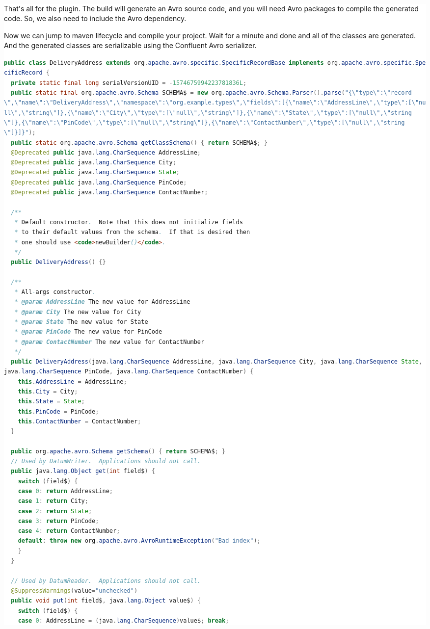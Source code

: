 That's all for the plugin. The build will generate an Avro source code, and you will need Avro packages to compile the generated code. So, we also need to include the Avro dependency.

Now we can jump to maven lifecycle and compile your project. Wait for a minute and done and all of the classes are generated. And the generated classes are serializable using the Confluent Avro serializer.

```java
public class DeliveryAddress extends org.apache.avro.specific.SpecificRecordBase implements org.apache.avro.specific.SpecificRecord {
  private static final long serialVersionUID = -1574675994223781836L;
  public static final org.apache.avro.Schema SCHEMA$ = new org.apache.avro.Schema.Parser().parse("{\"type\":\"record\",\"name\":\"DeliveryAddress\",\"namespace\":\"org.example.types\",\"fields\":[{\"name\":\"AddressLine\",\"type\":[\"null\",\"string\"]},{\"name\":\"City\",\"type\":[\"null\",\"string\"]},{\"name\":\"State\",\"type\":[\"null\",\"string\"]},{\"name\":\"PinCode\",\"type\":[\"null\",\"string\"]},{\"name\":\"ContactNumber\",\"type\":[\"null\",\"string\"]}]}");
  public static org.apache.avro.Schema getClassSchema() { return SCHEMA$; }
  @Deprecated public java.lang.CharSequence AddressLine;
  @Deprecated public java.lang.CharSequence City;
  @Deprecated public java.lang.CharSequence State;
  @Deprecated public java.lang.CharSequence PinCode;
  @Deprecated public java.lang.CharSequence ContactNumber;

  /**
   * Default constructor.  Note that this does not initialize fields
   * to their default values from the schema.  If that is desired then
   * one should use <code>newBuilder()</code>.
   */
  public DeliveryAddress() {}

  /**
   * All-args constructor.
   * @param AddressLine The new value for AddressLine
   * @param City The new value for City
   * @param State The new value for State
   * @param PinCode The new value for PinCode
   * @param ContactNumber The new value for ContactNumber
   */
  public DeliveryAddress(java.lang.CharSequence AddressLine, java.lang.CharSequence City, java.lang.CharSequence State, java.lang.CharSequence PinCode, java.lang.CharSequence ContactNumber) {
    this.AddressLine = AddressLine;
    this.City = City;
    this.State = State;
    this.PinCode = PinCode;
    this.ContactNumber = ContactNumber;
  }

  public org.apache.avro.Schema getSchema() { return SCHEMA$; }
  // Used by DatumWriter.  Applications should not call.
  public java.lang.Object get(int field$) {
    switch (field$) {
    case 0: return AddressLine;
    case 1: return City;
    case 2: return State;
    case 3: return PinCode;
    case 4: return ContactNumber;
    default: throw new org.apache.avro.AvroRuntimeException("Bad index");
    }
  }

  // Used by DatumReader.  Applications should not call.
  @SuppressWarnings(value="unchecked")
  public void put(int field$, java.lang.Object value$) {
    switch (field$) {
    case 0: AddressLine = (java.lang.CharSequence)value$; break;
```